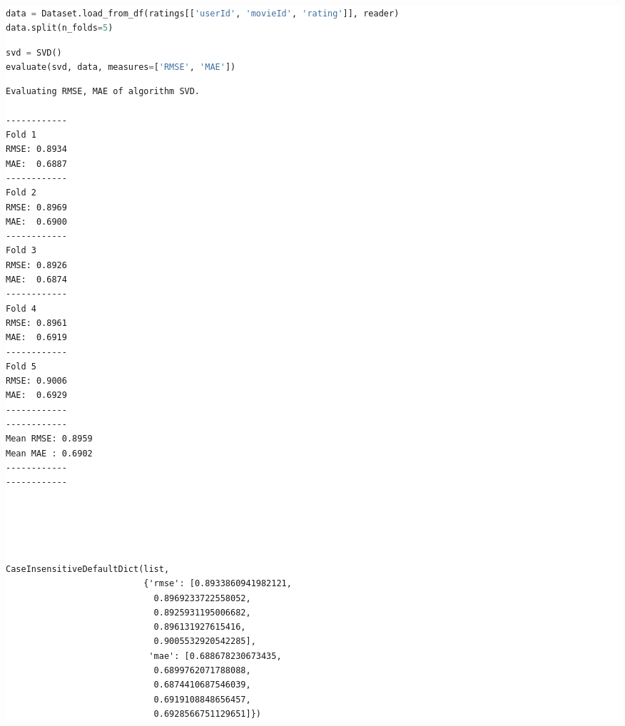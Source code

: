 


```python
data = Dataset.load_from_df(ratings[['userId', 'movieId', 'rating']], reader)
data.split(n_folds=5)
```


```python
svd = SVD()
evaluate(svd, data, measures=['RMSE', 'MAE'])
```




    Evaluating RMSE, MAE of algorithm SVD.
    
    ------------
    Fold 1
    RMSE: 0.8934
    MAE:  0.6887
    ------------
    Fold 2
    RMSE: 0.8969
    MAE:  0.6900
    ------------
    Fold 3
    RMSE: 0.8926
    MAE:  0.6874
    ------------
    Fold 4
    RMSE: 0.8961
    MAE:  0.6919
    ------------
    Fold 5
    RMSE: 0.9006
    MAE:  0.6929
    ------------
    ------------
    Mean RMSE: 0.8959
    Mean MAE : 0.6902
    ------------
    ------------





    CaseInsensitiveDefaultDict(list,
                               {'rmse': [0.8933860941982121,
                                 0.8969233722558052,
                                 0.8925931195006682,
                                 0.896131927615416,
                                 0.9005532920542285],
                                'mae': [0.688678230673435,
                                 0.6899762071788088,
                                 0.6874410687546039,
                                 0.6919108848656457,
                                 0.6928566751129651]})
